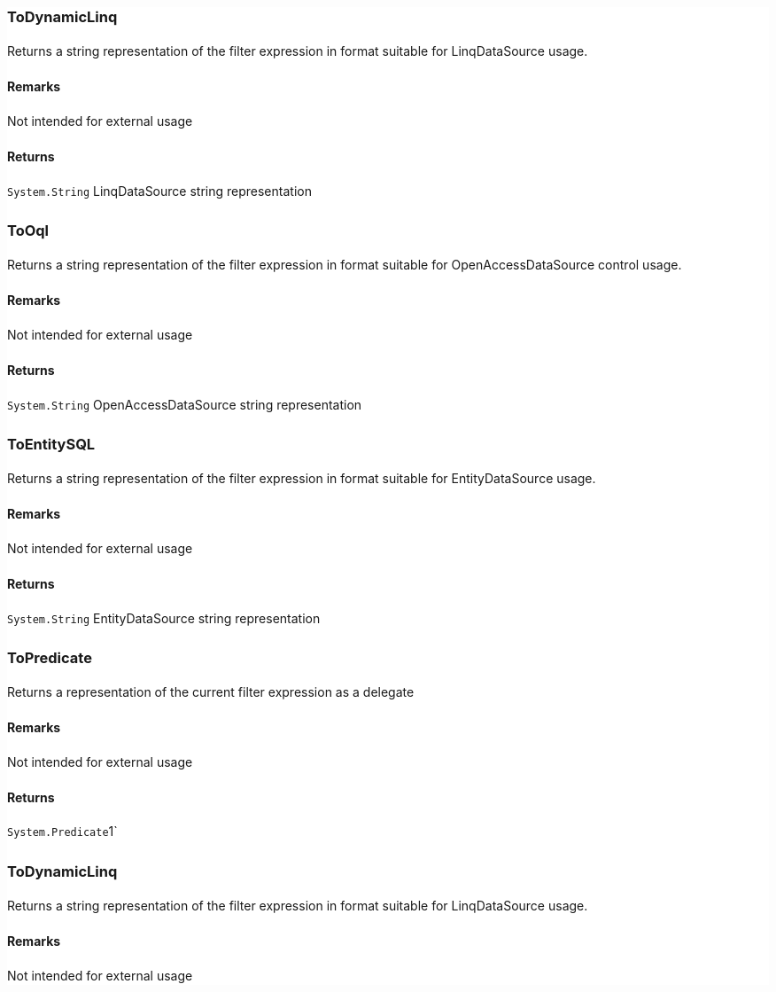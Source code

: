 ###  ToDynamicLinq

Returns a string representation of the filter expression
            in format suitable for LinqDataSource usage.

#### Remarks
Not intended  for external usage

#### Returns

`System.String` LinqDataSource string representation

###  ToOql

Returns a string representation of the filter expression
            in format suitable for OpenAccessDataSource control usage.

#### Remarks
Not intended for external usage

#### Returns

`System.String` OpenAccessDataSource string representation

###  ToEntitySQL

Returns a string representation of the filter expression
            in format suitable for EntityDataSource usage.

#### Remarks
Not intended  for external usage

#### Returns

`System.String` EntityDataSource string representation

###  ToPredicate

Returns a representation of the current filter expression as a delegate

#### Remarks
Not intended  for external usage

#### Returns

`System.Predicate`1` 

###  ToDynamicLinq

Returns a string representation of the filter expression
            in format suitable for LinqDataSource usage.

#### Remarks
Not intended for external usage

